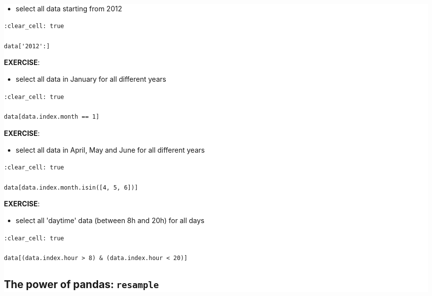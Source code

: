  <ul>
  <li>select all data starting from 2012</li>
</ul>
</div>

```{code-cell} ipython3
:clear_cell: true

data['2012':]
```

<div class="alert alert-success">

<b>EXERCISE</b>:

 <ul>
  <li>select all data in January for all different years</li>
</ul>
</div>

```{code-cell} ipython3
:clear_cell: true

data[data.index.month == 1]
```

<div class="alert alert-success">

<b>EXERCISE</b>:

 <ul>
  <li>select all data in April, May and June for all different years</li>
</ul>
</div>

```{code-cell} ipython3
:clear_cell: true

data[data.index.month.isin([4, 5, 6])]
```

<div class="alert alert-success">

<b>EXERCISE</b>:

 <ul>
  <li>select all 'daytime' data (between 8h and 20h) for all days</li>
</ul>
</div>

```{code-cell} ipython3
:clear_cell: true

data[(data.index.hour > 8) & (data.index.hour < 20)]
```

## The power of pandas: `resample`
